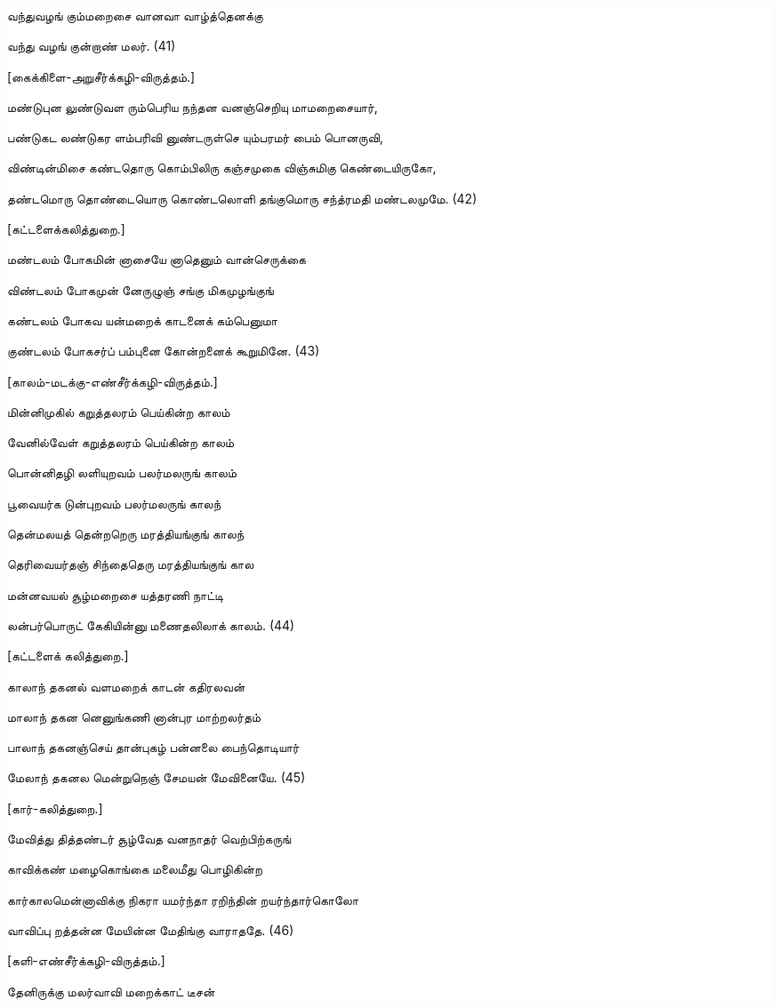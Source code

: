 வந்துவழங் கும்மறைசை வானவா வாழ்த்தெனக்கு  

வந்து வழங் குன்றாண் மலர். (41)  

[கைக்கிளை-அறுசீர்க்கழி-விருத்தம்.]  

மண்டுபுன லுண்டுவள ரும்பெரிய நந்தன வனஞ்செறியு மாமறைசையார்,  

பண்டுகட லண்டுகர ளம்பரிவி னுண்டருள்செ யும்பரமர் பைம் பொனருவி,  

விண்டின்மிசை கண்டதொரு கொம்பிலிரு கஞ்சமுகை விஞ்சுமிகு கெண்டையிருகோ,  

தண்டமொரு தொண்டையொரு கொண்டலொளி தங்குமொரு சந்த்ரமதி மண்டலமுமே. (42)  

[கட்டளைக்கலித்துறை.]  

மண்டலம் போகமின் னாசையே னாதெனும் வான்செருக்கை  

விண்டலம் போகமுன் னேருழுஞ் சங்கு மிகமுழங்குங்  

கண்டலம் போகவ யன்மறைக் காடனைக் கம்பெனுமா  

குண்டலம் போகசர்ப் பம்புனை கோன்றனைக் கூறுமினே. (43)  

[காலம்-மடக்கு-எண்சீர்க்கழி-விருத்தம்.]  

மின்னிமுகில் கறுத்தலரம் பெய்கின்ற காலம்  

வேனில்வேள் கறுத்தலரம் பெய்கின்ற காலம்  

பொன்னிதழி லளியுறவம் பலர்மலருங் காலம்  

பூவையர்க டுன்புறவம் பலர்மலருங் காலந்  

தென்மலயத் தென்றறெரு மரத்தியங்குங் காலந்  

தெரிவையர்தஞ் சிந்தைதெரு மரத்தியங்குங் கால  

மன்னவயல் சூழ்மறைசை யத்தரணி நாட்டி  

லன்பர்பொருட் கேகியின்னு மணைதலிலாக் காலம். (44)  

[கட்டளைக் கலித்துறை.]  

காலாந் தகனல் வளமறைக் காடன் கதிரலவன்  

மாலாந் தகன னெனுங்கணி னான்புர மாற்றலர்தம்  

பாலாந் தகனஞ்செய் தான்புகழ் பன்னலை பைந்தொடியார்  

மேலாந் தகனல மென்றுநெஞ் சேமயன் மேவினையே. (45)  

[கார்-கலித்துறை.]  

மேவித்து தித்தண்டர் சூழ்வேத வனநாதர் வெற்பிற்கருங்  

காவிக்கண் மழைகொங்கை மலைமீது பொழிகின்ற  

கார்காலமென்னாவிக்கு நிகரா யமர்ந்தா ரறிந்தின் றயர்ந்தார்கொலோ  

வாவிப்பு றத்தன்ன மேயின்ன மேதிங்கு வாராததே. (46)  

[களி-எண்சீர்க்கழி-விருத்தம்.]  

தேனிருக்கு மலர்வாவி மறைக்காட் டீசன்  
